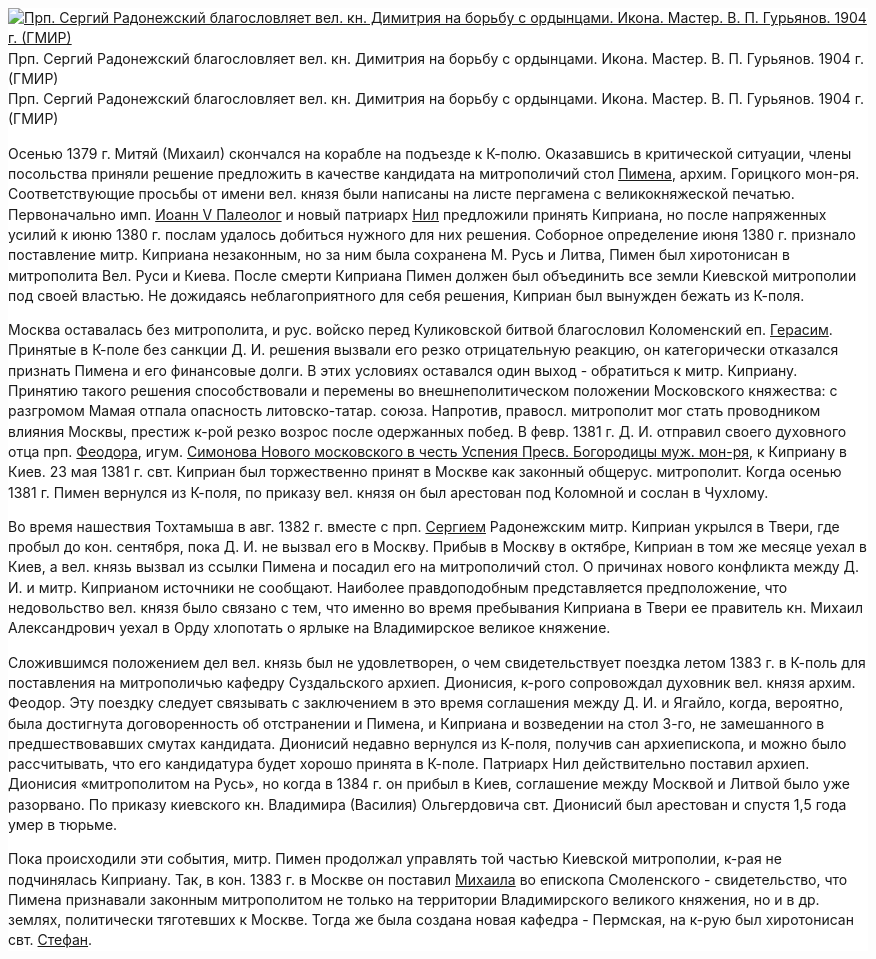 [![Прп. Сергий Радонежский благословляет вел. кн. Димитрия на борьбу с ордынцами. Икона. Мастер. В. П. Гурьянов. 1904 г. (ГМИР)](https://pravenc.ru/data/172/485/1234/i200.jpg "Кликните для увеличения картинки")](https://pravenc.ru/data/172/485/1234/i400.jpg)Прп. Сергий Радонежский благословляет вел. кн. Димитрия на борьбу с ордынцами. Икона. Мастер. В. П. Гурьянов. 1904 г. (ГМИР)  
Прп. Сергий Радонежский благословляет вел. кн. Димитрия на борьбу с ордынцами. Икона. Мастер. В. П. Гурьянов. 1904 г. (ГМИР)

Осенью 1379 г. Митяй (Михаил) скончался на корабле на подъезде к К-полю. Оказавшись в критической ситуации, члены посольства приняли решение предложить в качестве кандидата на митрополичий стол [Пимена](https://pravenc.ru/text/Пимен.html), архим. Горицкого мон-ря. Соответствующие просьбы от имени вел. князя были написаны на листе пергамена с великокняжеской печатью. Первоначально имп. [Иоанн V Палеолог](<https://pravenc.ru/text/Иоанн V Палеолог.html>) и новый патриарх [Нил](https://pravenc.ru/text/Нил.html) предложили принять Киприана, но после напряженных усилий к июню 1380 г. послам удалось добиться нужного для них решения. Соборное определение июня 1380 г. признало поставление митр. Киприана незаконным, но за ним была сохранена М. Русь и Литва, Пимен был хиротонисан в митрополита Вел. Руси и Киева. После смерти Киприана Пимен должен был объединить все земли Киевской митрополии под своей властью. Не дожидаясь неблагоприятного для себя решения, Киприан был вынужден бежать из К-поля.

Москва оставалась без митрополита, и рус. войско перед Куликовской битвой благословил Коломенский еп. [Герасим](https://pravenc.ru/text/Герасим.html). Принятые в К-поле без санкции Д. И. решения вызвали его резко отрицательную реакцию, он категорически отказался признать Пимена и его финансовые долги. В этих условиях оставался один выход - обратиться к митр. Киприану. Принятию такого решения способствовали и перемены во внешнеполитическом положении Московского княжества: с разгромом Мамая отпала опасность литовско-татар. союза. Напротив, правосл. митрополит мог стать проводником влияния Москвы, престиж к-рой резко возрос после одержанных побед. В февр. 1381 г. Д. И. отправил своего духовного отца прп. [Феодора](https://pravenc.ru/text/Феодор.html), игум. [Симонова Нового московского в честь Успения Пресв. Богородицы муж. мон-ря](<https://pravenc.ru/text/Симонова Нового московского в честь Успения Пресв  Богородицы муж  мон-ря.html>), к Киприану в Киев. 23 мая 1381 г. свт. Киприан был торжественно принят в Москве как законный общерус. митрополит. Когда осенью 1381 г. Пимен вернулся из К-поля, по приказу вел. князя он был арестован под Коломной и сослан в Чухлому.

Во время нашествия Тохтамыша в авг. 1382 г. вместе с прп. [Сергием](https://pravenc.ru/text/Сергием.html) Радонежским митр. Киприан укрылся в Твери, где пробыл до кон. сентября, пока Д. И. не вызвал его в Москву. Прибыв в Москву в октябре, Киприан в том же месяце уехал в Киев, а вел. князь вызвал из ссылки Пимена и посадил его на митрополичий стол. О причинах нового конфликта между Д. И. и митр. Киприаном источники не сообщают. Наиболее правдоподобным представляется предположение, что недовольство вел. князя было связано с тем, что именно во время пребывания Киприана в Твери ее правитель кн. Михаил Александрович уехал в Орду хлопотать о ярлыке на Владимирское великое княжение.

Сложившимся положением дел вел. князь был не удовлетворен, о чем свидетельствует поездка летом 1383 г. в К-поль для поставления на митрополичью кафедру Суздальского архиеп. Дионисия, к-рого сопровождал духовник вел. князя архим. Феодор. Эту поездку следует связывать с заключением в это время соглашения между Д. И. и Ягайло, когда, вероятно, была достигнута договоренность об отстранении и Пимена, и Киприана и возведении на стол 3-го, не замешанного в предшествовавших смутах кандидата. Дионисий недавно вернулся из К-поля, получив сан архиепископа, и можно было рассчитывать, что его кандидатура будет хорошо принята в К-поле. Патриарх Нил действительно поставил архиеп. Дионисия «митрополитом на Русь», но когда в 1384 г. он прибыл в Киев, соглашение между Москвой и Литвой было уже разорвано. По приказу киевского кн. Владимира (Василия) Ольгердовича свт. Дионисий был арестован и спустя 1,5 года умер в тюрьме.

Пока происходили эти события, митр. Пимен продолжал управлять той частью Киевской митрополии, к-рая не подчинялась Киприану. Так, в кон. 1383 г. в Москве он поставил [Михаила](https://pravenc.ru/text/Михаил.html) во епископа Смоленского - свидетельство, что Пимена признавали законным митрополитом не только на территории Владимирского великого княжения, но и в др. землях, политически тяготевших к Москве. Тогда же была создана новая кафедра - Пермская, на к-рую был хиротонисан свт. [Стефан](https://pravenc.ru/text/Стефан.html).
